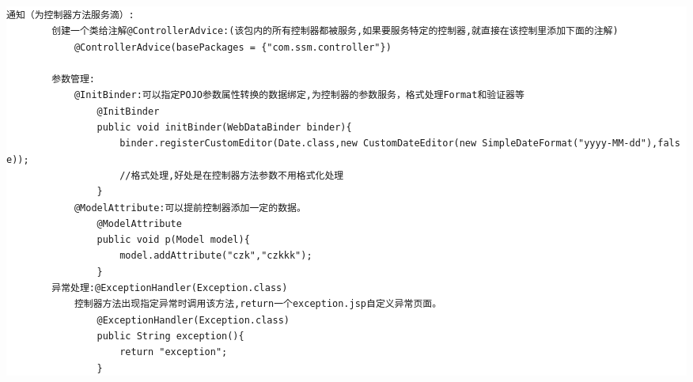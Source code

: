     通知（为控制器方法服务滴）:
            创建一个类给注解@ControllerAdvice:(该包内的所有控制器都被服务,如果要服务特定的控制器,就直接在该控制里添加下面的注解)
                @ControllerAdvice(basePackages = {"com.ssm.controller"})
    
            参数管理:
                @InitBinder:可以指定POJO参数属性转换的数据绑定,为控制器的参数服务，格式处理Format和验证器等
                    @InitBinder
                    public void initBinder(WebDataBinder binder){
                        binder.registerCustomEditor(Date.class,new CustomDateEditor(new SimpleDateFormat("yyyy-MM-dd"),false));
                        //格式处理,好处是在控制器方法参数不用格式化处理
                    }
                @ModelAttribute:可以提前控制器添加一定的数据。
                    @ModelAttribute
                    public void p(Model model){
                        model.addAttribute("czk","czkkk");
                    }
            异常处理:@ExceptionHandler(Exception.class)
                控制器方法出现指定异常时调用该方法,return一个exception.jsp自定义异常页面。
                    @ExceptionHandler(Exception.class)
                    public String exception(){
                        return "exception";
                    }
